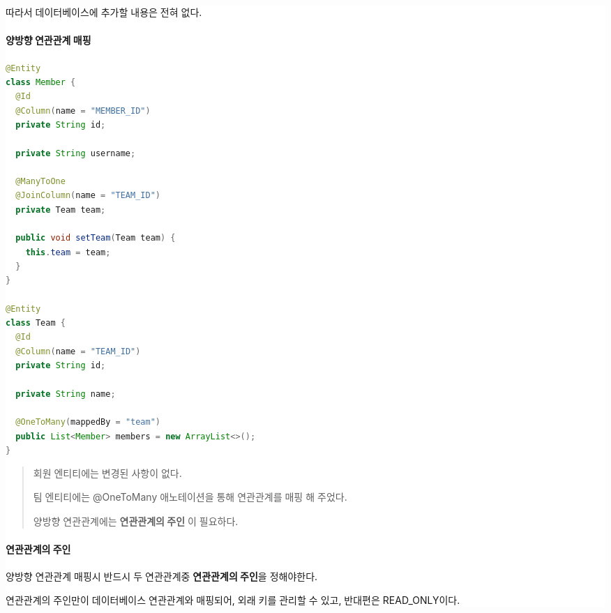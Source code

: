 따라서 데이터베이스에 추가할 내용은 전혀 없다.





#### 양방향 연관관계 매핑



```java
@Entity
class Member {
  @Id
  @Column(name = "MEMBER_ID")
  private String id;
  
  private String username;
  
  @ManyToOne
  @JoinColumn(name = "TEAM_ID")
  private Team team;
  
  public void setTeam(Team team) {
    this.team = team;
  }
}

@Entity
class Team {
  @Id
  @Column(name = "TEAM_ID")
  private String id;
  
  private String name;
  
  @OneToMany(mappedBy = "team")
  public List<Member> members = new ArrayList<>();
}
```



> 회원 엔티티에는 변경된 사항이 없다.
>
> 팀 엔티티에는 @OneToMany 애노테이션을 통해 연관관계를 매핑 해 주었다.
>
> 양방향 연관관계에는 **연관관계의 주인** 이 필요하다.



#### 연관관계의 주인



양방향 연관관계 매핑시 반드시 두 연관관계중 **연관관계의 주인**을 정해야한다.

연관관계의 주인만이 데이터베이스 연관관계와 매핑되어, 외래 키를 관리할 수 있고, 반대편은 READ_ONLY이다.
